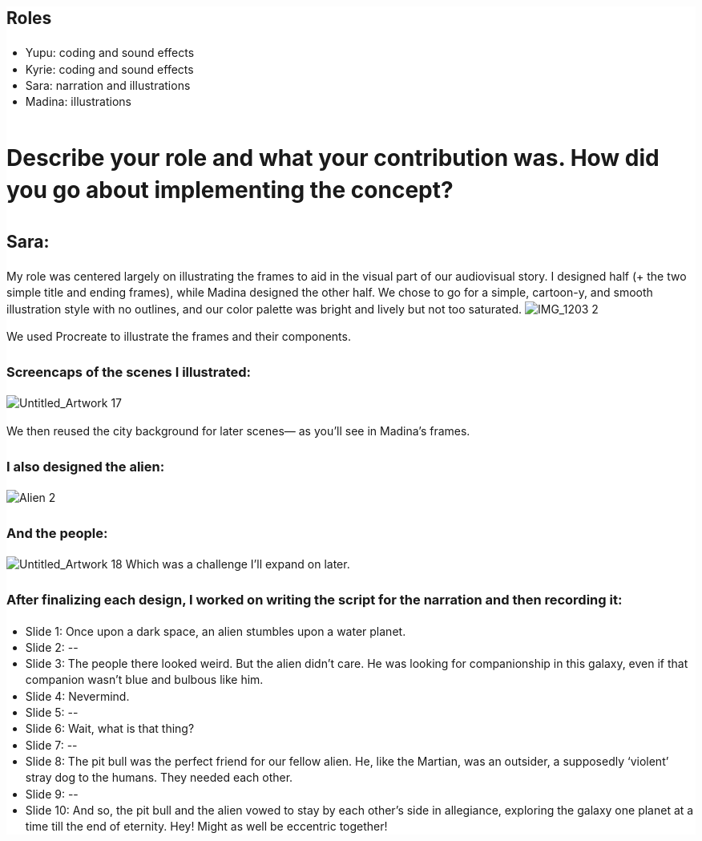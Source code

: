 ## Roles
- Yupu: coding and sound effects
- Kyrie: coding and sound effects
- Sara: narration and illustrations
- Madina: illustrations

# Describe your role and what your contribution was. How did you go about implementing the concept?

##  Sara:

My role was centered largely on illustrating the frames to aid in the visual part of our audiovisual story. I designed half (+ the two simple title and ending frames), while Madina designed the other half. We chose to go for a simple, cartoon-y, and smooth illustration style with no outlines, and our color palette was bright and lively but not too saturated.
![IMG_1203 2](https://github.com/Kyrie21323/Sound-Project/assets/144206983/ae78e40e-1a03-4a48-b97c-075369ebf3ae)

We used Procreate to illustrate the frames and their components.

### Screencaps of the scenes I illustrated:
![Untitled_Artwork 17](https://github.com/Kyrie21323/Sound-Project/assets/144206983/432e664c-913c-4292-ba21-1a184adec968)

We then reused the city background for later scenes— as you’ll see in Madina’s frames.

### I also designed the alien:
![Alien 2](https://github.com/Kyrie21323/Sound-Project/assets/144206983/7a7072f7-870e-46f5-8095-db0417219456)

### And the people:
![Untitled_Artwork 18](https://github.com/Kyrie21323/Sound-Project/assets/144206983/d5a94fa0-a8c6-4d76-a06b-13038b5d9c23)
Which was a challenge I’ll expand on later.

### After finalizing each design, I worked on writing the script for the narration and then recording it:
- Slide 1: Once upon a dark space, an alien stumbles upon a water planet.
- Slide 2: --
- Slide 3: The people there looked weird. But the alien didn’t care. He was looking for companionship in this galaxy, even if that companion wasn’t blue and bulbous like him.
- Slide 4: Nevermind.
- Slide 5: --
- Slide 6: Wait, what is that thing?
- Slide 7: --
- Slide 8: The pit bull was the perfect friend for our fellow alien. He, like the Martian, was an outsider, a supposedly ‘violent’ stray dog to the humans. They needed each other.
- Slide 9: --
- Slide 10: And so, the pit bull and the alien vowed to stay by each other’s side in allegiance, exploring the galaxy one planet at a time till the end of eternity. Hey! Might as well be eccentric together!
